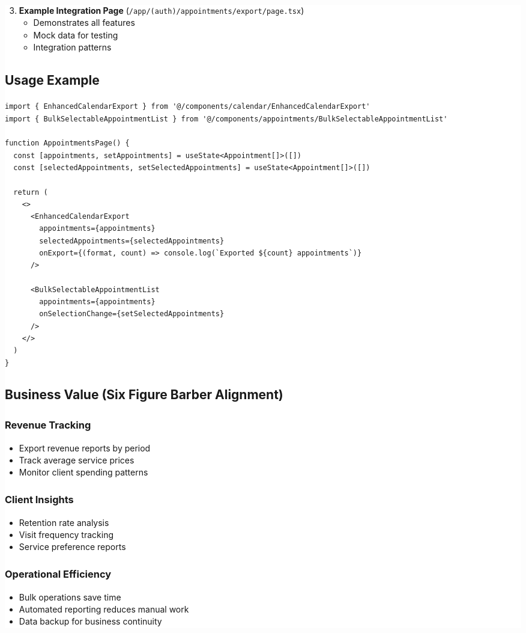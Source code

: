 3. **Example Integration Page** (`/app/(auth)/appointments/export/page.tsx`)
   - Demonstrates all features
   - Mock data for testing
   - Integration patterns

## Usage Example

```tsx
import { EnhancedCalendarExport } from '@/components/calendar/EnhancedCalendarExport'
import { BulkSelectableAppointmentList } from '@/components/appointments/BulkSelectableAppointmentList'

function AppointmentsPage() {
  const [appointments, setAppointments] = useState<Appointment[]>([])
  const [selectedAppointments, setSelectedAppointments] = useState<Appointment[]>([])

  return (
    <>
      <EnhancedCalendarExport
        appointments={appointments}
        selectedAppointments={selectedAppointments}
        onExport={(format, count) => console.log(`Exported ${count} appointments`)}
      />
      
      <BulkSelectableAppointmentList
        appointments={appointments}
        onSelectionChange={setSelectedAppointments}
      />
    </>
  )
}
```

## Business Value (Six Figure Barber Alignment)

### Revenue Tracking
- Export revenue reports by period
- Track average service prices
- Monitor client spending patterns

### Client Insights
- Retention rate analysis
- Visit frequency tracking
- Service preference reports

### Operational Efficiency
- Bulk operations save time
- Automated reporting reduces manual work
- Data backup for business continuity
